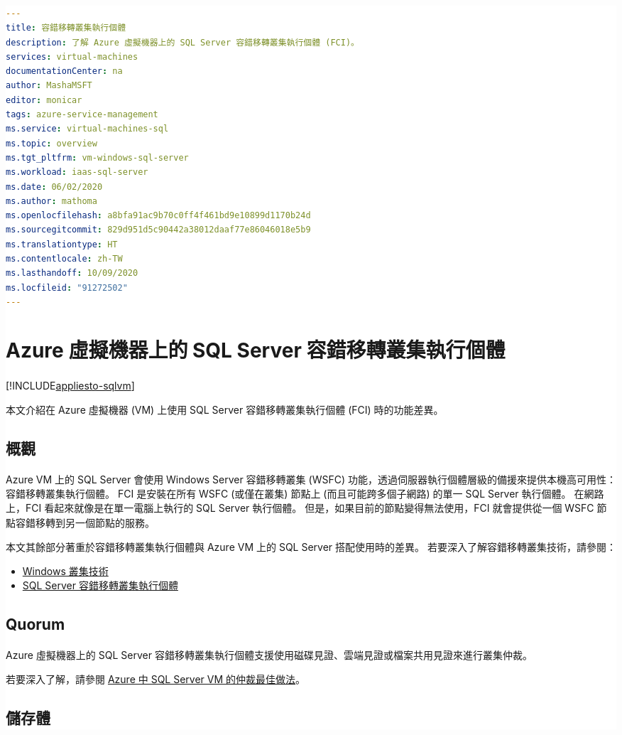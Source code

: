 ```yaml
---
title: 容錯移轉叢集執行個體
description: 了解 Azure 虛擬機器上的 SQL Server 容錯移轉叢集執行個體 (FCI)。
services: virtual-machines
documentationCenter: na
author: MashaMSFT
editor: monicar
tags: azure-service-management
ms.service: virtual-machines-sql
ms.topic: overview
ms.tgt_pltfrm: vm-windows-sql-server
ms.workload: iaas-sql-server
ms.date: 06/02/2020
ms.author: mathoma
ms.openlocfilehash: a8bfa91ac9b70c0ff4f461bd9e10899d1170b24d
ms.sourcegitcommit: 829d951d5c90442a38012daaf77e86046018e5b9
ms.translationtype: HT
ms.contentlocale: zh-TW
ms.lasthandoff: 10/09/2020
ms.locfileid: "91272502"
---
```

# <a name="failover-cluster-instances-with-sql-server-on-azure-virtual-machines"></a>Azure 虛擬機器上的 SQL Server 容錯移轉叢集執行個體
[!INCLUDE[appliesto-sqlvm](../../includes/appliesto-sqlvm.md)]

本文介紹在 Azure 虛擬機器 (VM) 上使用 SQL Server 容錯移轉叢集執行個體 (FCI) 時的功能差異。 

## <a name="overview"></a>概觀

Azure VM 上的 SQL Server 會使用 Windows Server 容錯移轉叢集 (WSFC) 功能，透過伺服器執行個體層級的備援來提供本機高可用性：容錯移轉叢集執行個體。 FCI 是安裝在所有 WSFC (或僅在叢集) 節點上 (而且可能跨多個子網路) 的單一 SQL Server 執行個體。 在網路上，FCI 看起來就像是在單一電腦上執行的 SQL Server 執行個體。 但是，如果目前的節點變得無法使用，FCI 就會提供從一個 WSFC 節點容錯移轉到另一個節點的服務。

本文其餘部分著重於容錯移轉叢集執行個體與 Azure VM 上的 SQL Server 搭配使用時的差異。 若要深入了解容錯移轉叢集技術，請參閱： 

- [Windows 叢集技術](https://docs.microsoft.com/windows-server/failover-clustering/failover-clustering-overview)
- [SQL Server 容錯移轉叢集執行個體](https://docs.microsoft.com/sql/sql-server/failover-clusters/windows/always-on-failover-cluster-instances-sql-server)

## <a name="quorum"></a>Quorum

Azure 虛擬機器上的 SQL Server 容錯移轉叢集執行個體支援使用磁碟見證、雲端見證或檔案共用見證來進行叢集仲裁。

若要深入了解，請參閱 [Azure 中 SQL Server VM 的仲裁最佳做法](hadr-cluster-best-practices.md#quorum)。 


## <a name="storage"></a>儲存體

